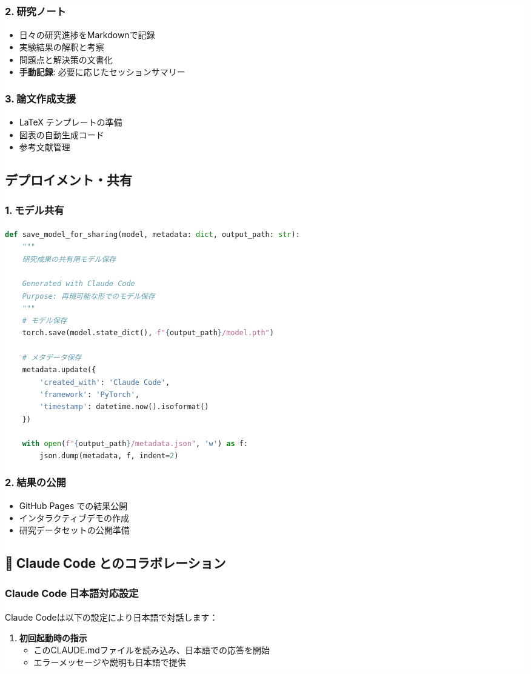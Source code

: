 ### 2. 研究ノート
- 日々の研究進捗をMarkdownで記録
- 実験結果の解釈と考察
- 問題点と解決策の文書化
- **手動記録**: 必要に応じたセッションサマリー

### 3. 論文作成支援
- LaTeX テンプレートの準備
- 図表の自動生成コード
- 参考文献管理

##  デプロイメント・共有

### 1. モデル共有
```python
def save_model_for_sharing(model, metadata: dict, output_path: str):
    """
    研究成果の共有用モデル保存
    
    Generated with Claude Code
    Purpose: 再現可能な形でのモデル保存
    """
    # モデル保存
    torch.save(model.state_dict(), f"{output_path}/model.pth")
    
    # メタデータ保存
    metadata.update({
        'created_with': 'Claude Code',
        'framework': 'PyTorch',
        'timestamp': datetime.now().isoformat()
    })
    
    with open(f"{output_path}/metadata.json", 'w') as f:
        json.dump(metadata, f, indent=2)
```

### 2. 結果の公開
- GitHub Pages での結果公開
- インタラクティブデモの作成
- 研究データセットの公開準備

## 🤝 Claude Code とのコラボレーション

### Claude Code 日本語対応設定
Claude Codeは以下の設定により日本語で対話します：

1. **初回起動時の指示**
   - このCLAUDE.mdファイルを読み込み、日本語での応答を開始
   - エラーメッセージや説明も日本語で提供
